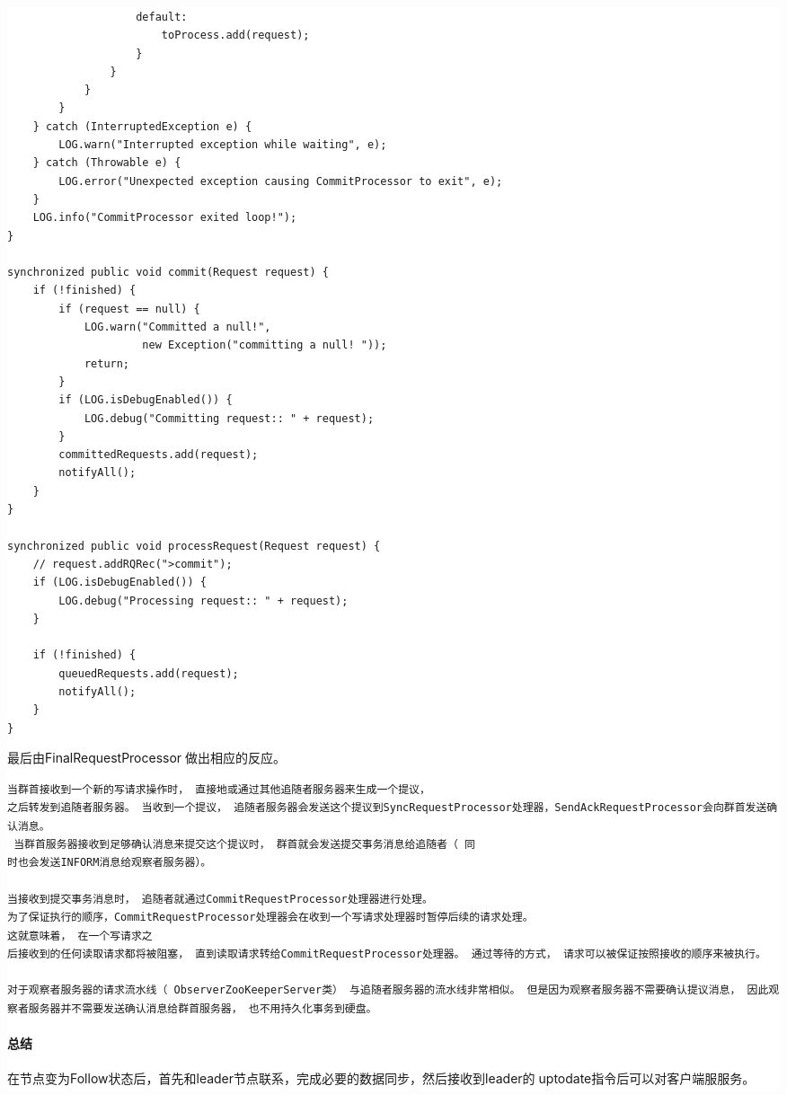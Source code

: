                         default:
                            toProcess.add(request);
                        }
                    }
                }
            }
        } catch (InterruptedException e) {
            LOG.warn("Interrupted exception while waiting", e);
        } catch (Throwable e) {
            LOG.error("Unexpected exception causing CommitProcessor to exit", e);
        }
        LOG.info("CommitProcessor exited loop!");
    }

    synchronized public void commit(Request request) {
        if (!finished) {
            if (request == null) {
                LOG.warn("Committed a null!",
                         new Exception("committing a null! "));
                return;
            }
            if (LOG.isDebugEnabled()) {
                LOG.debug("Committing request:: " + request);
            }
            committedRequests.add(request);
            notifyAll();
        }
    }

    synchronized public void processRequest(Request request) {
        // request.addRQRec(">commit");
        if (LOG.isDebugEnabled()) {
            LOG.debug("Processing request:: " + request);
        }
        
        if (!finished) {
            queuedRequests.add(request);
            notifyAll();
        }
    }
    

最后由FinalRequestProcessor 做出相应的反应。





    当群首接收到一个新的写请求操作时， 直接地或通过其他追随者服务器来生成一个提议， 
    之后转发到追随者服务器。 当收到一个提议， 追随者服务器会发送这个提议到SyncRequestProcessor处理器，SendAckRequestProcessor会向群首发送确认消息。
     当群首服务器接收到足够确认消息来提交这个提议时， 群首就会发送提交事务消息给追随者（ 同
    时也会发送INFORM消息给观察者服务器）。 

    当接收到提交事务消息时， 追随者就通过CommitRequestProcessor处理器进行处理。
    为了保证执行的顺序，CommitRequestProcessor处理器会在收到一个写请求处理器时暂停后续的请求处理。 
	这就意味着， 在一个写请求之
    后接收到的任何读取请求都将被阻塞， 直到读取请求转给CommitRequestProcessor处理器。 通过等待的方式， 请求可以被保证按照接收的顺序来被执行。
    
    对于观察者服务器的请求流水线（ ObserverZooKeeperServer类） 与追随者服务器的流水线非常相似。 但是因为观察者服务器不需要确认提议消息， 因此观察者服务器并不需要发送确认消息给群首服务器， 也不用持久化事务到硬盘。


#### 总结

在节点变为Follow状态后，首先和leader节点联系，完成必要的数据同步，然后接收到leader的
uptodate指令后可以对客户端服服务。
